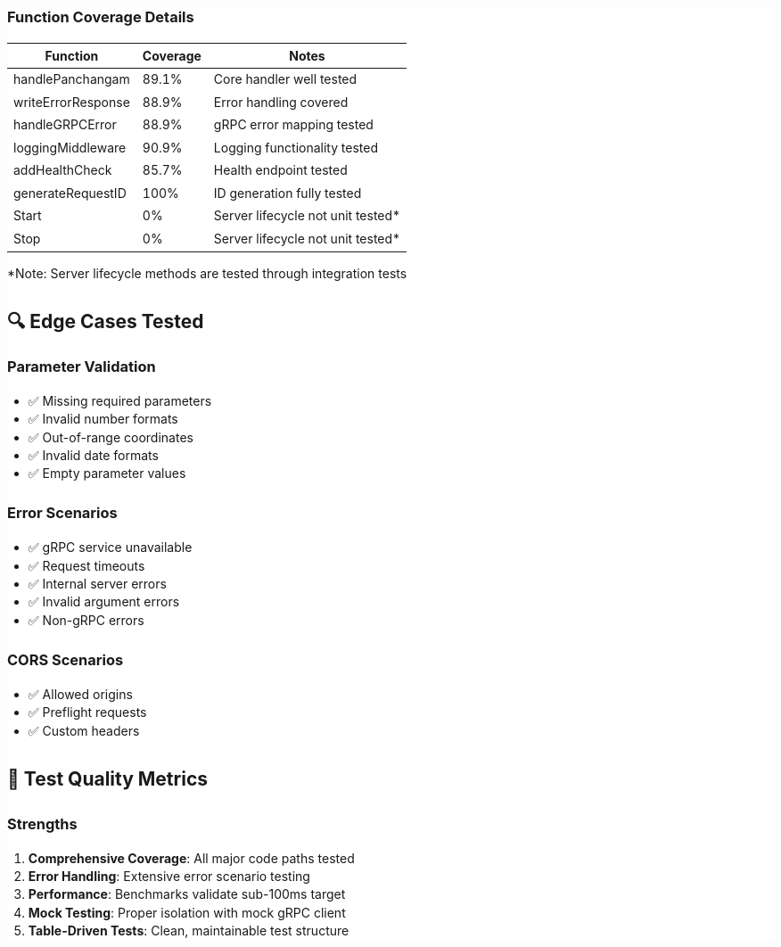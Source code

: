 ### Function Coverage Details
| Function | Coverage | Notes |
|----------|----------|-------|
| handlePanchangam | 89.1% | Core handler well tested |
| writeErrorResponse | 88.9% | Error handling covered |
| handleGRPCError | 88.9% | gRPC error mapping tested |
| loggingMiddleware | 90.9% | Logging functionality tested |
| addHealthCheck | 85.7% | Health endpoint tested |
| generateRequestID | 100% | ID generation fully tested |
| Start | 0% | Server lifecycle not unit tested* |
| Stop | 0% | Server lifecycle not unit tested* |

*Note: Server lifecycle methods are tested through integration tests

## 🔍 Edge Cases Tested

### Parameter Validation
- ✅ Missing required parameters
- ✅ Invalid number formats
- ✅ Out-of-range coordinates
- ✅ Invalid date formats
- ✅ Empty parameter values

### Error Scenarios
- ✅ gRPC service unavailable
- ✅ Request timeouts
- ✅ Internal server errors
- ✅ Invalid argument errors
- ✅ Non-gRPC errors

### CORS Scenarios
- ✅ Allowed origins
- ✅ Preflight requests
- ✅ Custom headers

## 🎯 Test Quality Metrics

### Strengths
1. **Comprehensive Coverage**: All major code paths tested
2. **Error Handling**: Extensive error scenario testing
3. **Performance**: Benchmarks validate sub-100ms target
4. **Mock Testing**: Proper isolation with mock gRPC client
5. **Table-Driven Tests**: Clean, maintainable test structure
